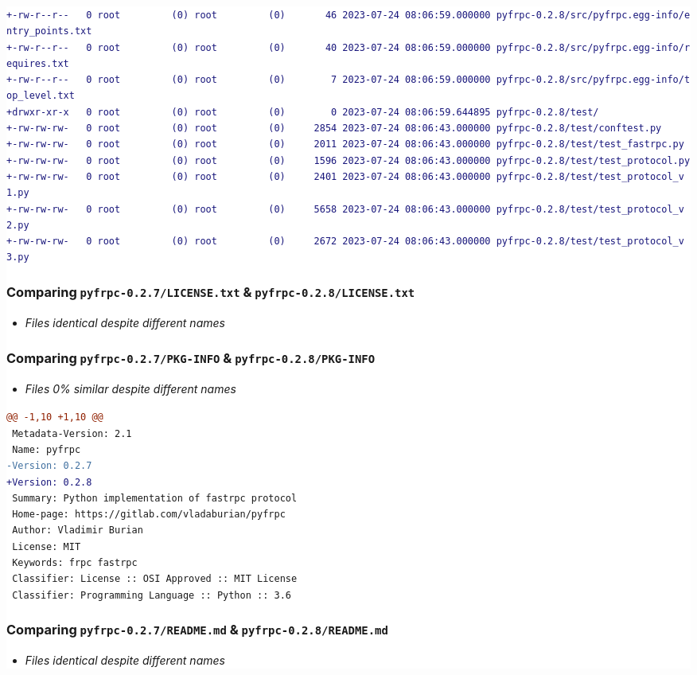 ```diff
+-rw-r--r--   0 root         (0) root         (0)       46 2023-07-24 08:06:59.000000 pyfrpc-0.2.8/src/pyfrpc.egg-info/entry_points.txt
+-rw-r--r--   0 root         (0) root         (0)       40 2023-07-24 08:06:59.000000 pyfrpc-0.2.8/src/pyfrpc.egg-info/requires.txt
+-rw-r--r--   0 root         (0) root         (0)        7 2023-07-24 08:06:59.000000 pyfrpc-0.2.8/src/pyfrpc.egg-info/top_level.txt
+drwxr-xr-x   0 root         (0) root         (0)        0 2023-07-24 08:06:59.644895 pyfrpc-0.2.8/test/
+-rw-rw-rw-   0 root         (0) root         (0)     2854 2023-07-24 08:06:43.000000 pyfrpc-0.2.8/test/conftest.py
+-rw-rw-rw-   0 root         (0) root         (0)     2011 2023-07-24 08:06:43.000000 pyfrpc-0.2.8/test/test_fastrpc.py
+-rw-rw-rw-   0 root         (0) root         (0)     1596 2023-07-24 08:06:43.000000 pyfrpc-0.2.8/test/test_protocol.py
+-rw-rw-rw-   0 root         (0) root         (0)     2401 2023-07-24 08:06:43.000000 pyfrpc-0.2.8/test/test_protocol_v1.py
+-rw-rw-rw-   0 root         (0) root         (0)     5658 2023-07-24 08:06:43.000000 pyfrpc-0.2.8/test/test_protocol_v2.py
+-rw-rw-rw-   0 root         (0) root         (0)     2672 2023-07-24 08:06:43.000000 pyfrpc-0.2.8/test/test_protocol_v3.py
```

### Comparing `pyfrpc-0.2.7/LICENSE.txt` & `pyfrpc-0.2.8/LICENSE.txt`

 * *Files identical despite different names*

### Comparing `pyfrpc-0.2.7/PKG-INFO` & `pyfrpc-0.2.8/PKG-INFO`

 * *Files 0% similar despite different names*

```diff
@@ -1,10 +1,10 @@
 Metadata-Version: 2.1
 Name: pyfrpc
-Version: 0.2.7
+Version: 0.2.8
 Summary: Python implementation of fastrpc protocol
 Home-page: https://gitlab.com/vladaburian/pyfrpc
 Author: Vladimir Burian
 License: MIT
 Keywords: frpc fastrpc
 Classifier: License :: OSI Approved :: MIT License
 Classifier: Programming Language :: Python :: 3.6
```

### Comparing `pyfrpc-0.2.7/README.md` & `pyfrpc-0.2.8/README.md`

 * *Files identical despite different names*
